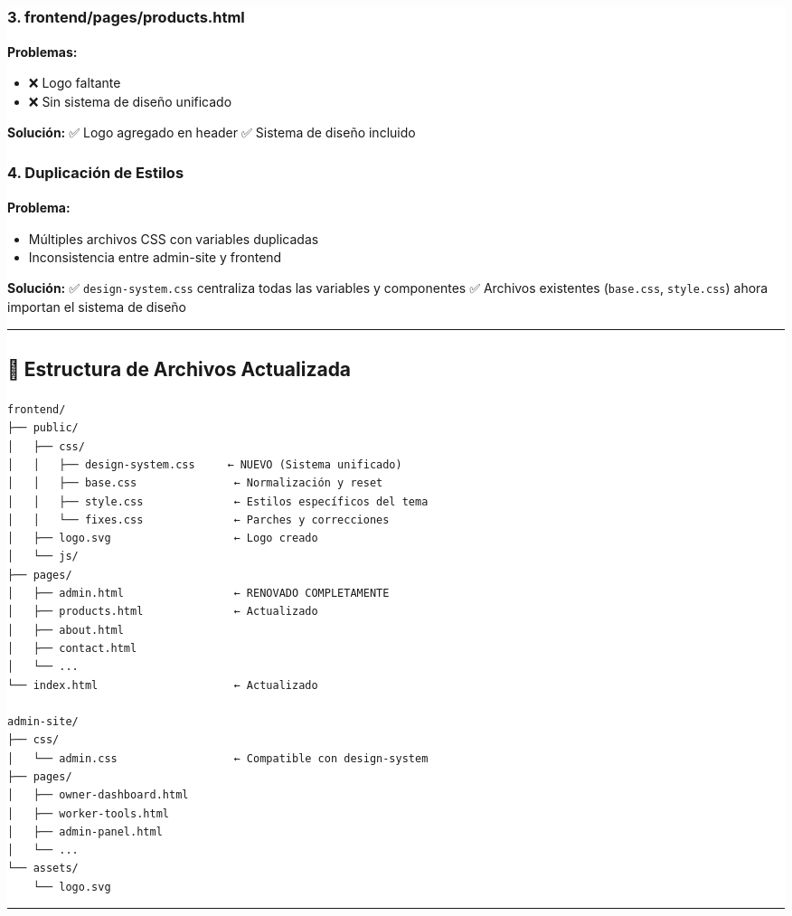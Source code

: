 ### 3. **frontend/pages/products.html**

**Problemas:**

- ❌ Logo faltante
- ❌ Sin sistema de diseño unificado

**Solución:** ✅ Logo agregado en header ✅ Sistema de diseño incluido

### 4. **Duplicación de Estilos**

**Problema:**

- Múltiples archivos CSS con variables duplicadas
- Inconsistencia entre admin-site y frontend

**Solución:** ✅ `design-system.css` centraliza todas las variables y componentes ✅ Archivos
existentes (`base.css`, `style.css`) ahora importan el sistema de diseño

---

## 📁 Estructura de Archivos Actualizada

```
frontend/
├── public/
│   ├── css/
│   │   ├── design-system.css     ← NUEVO (Sistema unificado)
│   │   ├── base.css               ← Normalización y reset
│   │   ├── style.css              ← Estilos específicos del tema
│   │   └── fixes.css              ← Parches y correcciones
│   ├── logo.svg                   ← Logo creado
│   └── js/
├── pages/
│   ├── admin.html                 ← RENOVADO COMPLETAMENTE
│   ├── products.html              ← Actualizado
│   ├── about.html
│   ├── contact.html
│   └── ...
└── index.html                     ← Actualizado

admin-site/
├── css/
│   └── admin.css                  ← Compatible con design-system
├── pages/
│   ├── owner-dashboard.html
│   ├── worker-tools.html
│   ├── admin-panel.html
│   └── ...
└── assets/
    └── logo.svg
```

---
